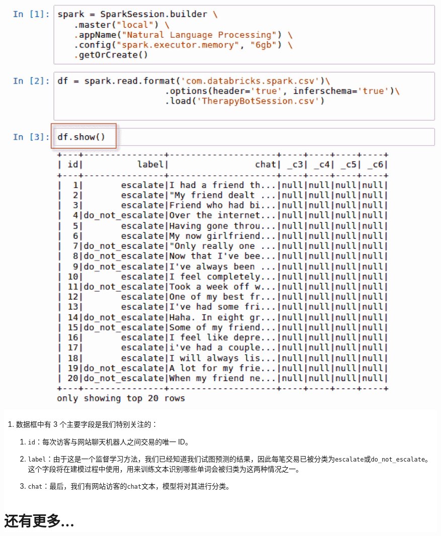 ![](img/b869c90a-6637-4115-b795-9a9ed5a4af32.png)

1.  数据框中有 3 个主要字段是我们特别关注的：

    1.  `id`：每次访客与网站聊天机器人之间交易的唯一 ID。

    1.  `label`：由于这是一个监督学习方法，我们已经知道我们试图预测的结果，因此每笔交易已被分类为`escalate`或`do_not_escalate`。这个字段将在建模过程中使用，用来训练文本识别哪些单词会被归类为这两种情况之一。

    1.  `chat`：最后，我们有网站访客的`chat`文本，模型将对其进行分类。

# 还有更多...
